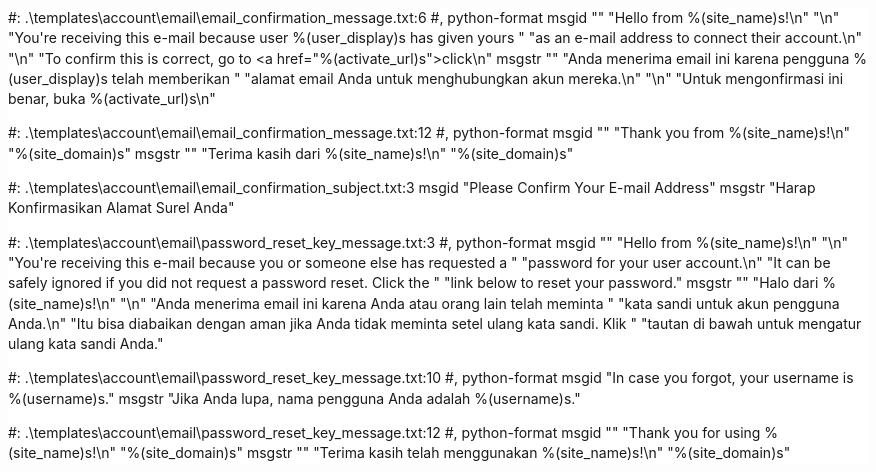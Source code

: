 #: .\templates\account\email\email_confirmation_message.txt:6
#, python-format
msgid ""
"Hello from %(site_name)s!\n"
"\n"
"You're receiving this e-mail because user %(user_display)s has given yours "
"as an e-mail address to connect their account.\n"
"\n"
"To confirm this is correct, go to <a href=\"%(activate_url)s\">click</a>\n"
msgstr ""
"Anda menerima email ini karena pengguna %(user_display)s telah memberikan "
"alamat email Anda untuk menghubungkan akun mereka.\n"
"\n"
"Untuk mengonfirmasi ini benar, buka %(activate_url)s\n"

#: .\templates\account\email\email_confirmation_message.txt:12
#, python-format
msgid ""
"Thank you from %(site_name)s!\n"
"%(site_domain)s"
msgstr ""
"Terima kasih dari %(site_name)s!\n"
"%(site_domain)s"

#: .\templates\account\email\email_confirmation_subject.txt:3
msgid "Please Confirm Your E-mail Address"
msgstr "Harap Konfirmasikan Alamat Surel Anda"

#: .\templates\account\email\password_reset_key_message.txt:3
#, python-format
msgid ""
"Hello from %(site_name)s!\n"
"\n"
"You're receiving this e-mail because you or someone else has requested a "
"password for your user account.\n"
"It can be safely ignored if you did not request a password reset. Click the "
"link below to reset your password."
msgstr ""
"Halo dari %(site_name)s!\n"
"\n"
"Anda menerima email ini karena Anda atau orang lain telah meminta "
"kata sandi untuk akun pengguna Anda.\n"
"Itu bisa diabaikan dengan aman jika Anda tidak meminta setel ulang kata sandi. Klik "
"tautan di bawah untuk mengatur ulang kata sandi Anda."

#: .\templates\account\email\password_reset_key_message.txt:10
#, python-format
msgid "In case you forgot, your username is %(username)s."
msgstr "Jika Anda lupa, nama pengguna Anda adalah %(username)s."

#: .\templates\account\email\password_reset_key_message.txt:12
#, python-format
msgid ""
"Thank you for using %(site_name)s!\n"
"%(site_domain)s"
msgstr ""
"Terima kasih telah menggunakan %(site_name)s!\n"
"%(site_domain)s"

